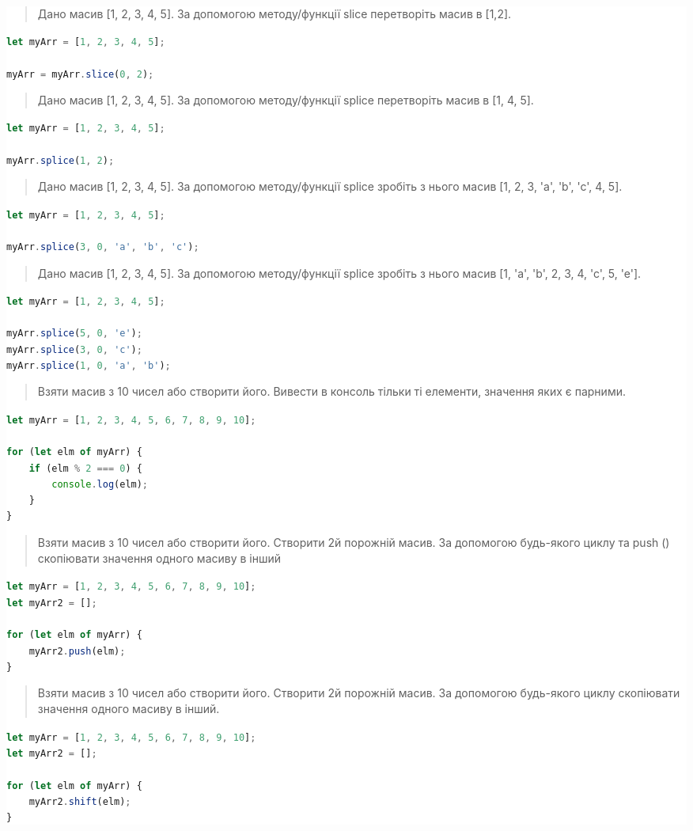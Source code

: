 > Дано масив [1, 2, 3, 4, 5]. За допомогою методу/функції slice перетворіть масив в [1,2].
```javascript
let myArr = [1, 2, 3, 4, 5];

myArr = myArr.slice(0, 2);
```

> Дано масив [1, 2, 3, 4, 5]. За допомогою методу/функції splice перетворіть масив в [1, 4, 5].
```javascript
let myArr = [1, 2, 3, 4, 5];

myArr.splice(1, 2);
```

> Дано масив [1, 2, 3, 4, 5]. За допомогою методу/функції splice зробіть з нього масив [1, 2, 3, 'a', 'b', 'c', 4, 5].
```javascript
let myArr = [1, 2, 3, 4, 5];

myArr.splice(3, 0, 'a', 'b', 'c');
```

> Дано масив [1, 2, 3, 4, 5]. За допомогою методу/функції splice зробіть з нього масив [1, 'a', 'b', 2, 3, 4, 'c', 5, 'e'].
```javascript
let myArr = [1, 2, 3, 4, 5];

myArr.splice(5, 0, 'e');
myArr.splice(3, 0, 'c');
myArr.splice(1, 0, 'a', 'b');
```

> Взяти масив з 10 чисел або створити його. Вивести в консоль тільки ті елементи, значення яких є парними.
```javascript
let myArr = [1, 2, 3, 4, 5, 6, 7, 8, 9, 10];

for (let elm of myArr) {
    if (elm % 2 === 0) {
        console.log(elm);
    }
}
```
> Взяти масив з 10 чисел або створити його. Створити 2й порожній масив. За допомогою будь-якого циклу та push () скопіювати значення одного масиву в інший
```javascript
let myArr = [1, 2, 3, 4, 5, 6, 7, 8, 9, 10];
let myArr2 = [];

for (let elm of myArr) {
    myArr2.push(elm);
}
```

> Взяти масив з 10 чисел або створити його. Створити 2й порожній масив. За допомогою будь-якого циклу скопіювати значення одного масиву в інший.
```javascript
let myArr = [1, 2, 3, 4, 5, 6, 7, 8, 9, 10];
let myArr2 = [];

for (let elm of myArr) {
    myArr2.shift(elm);
}
```
